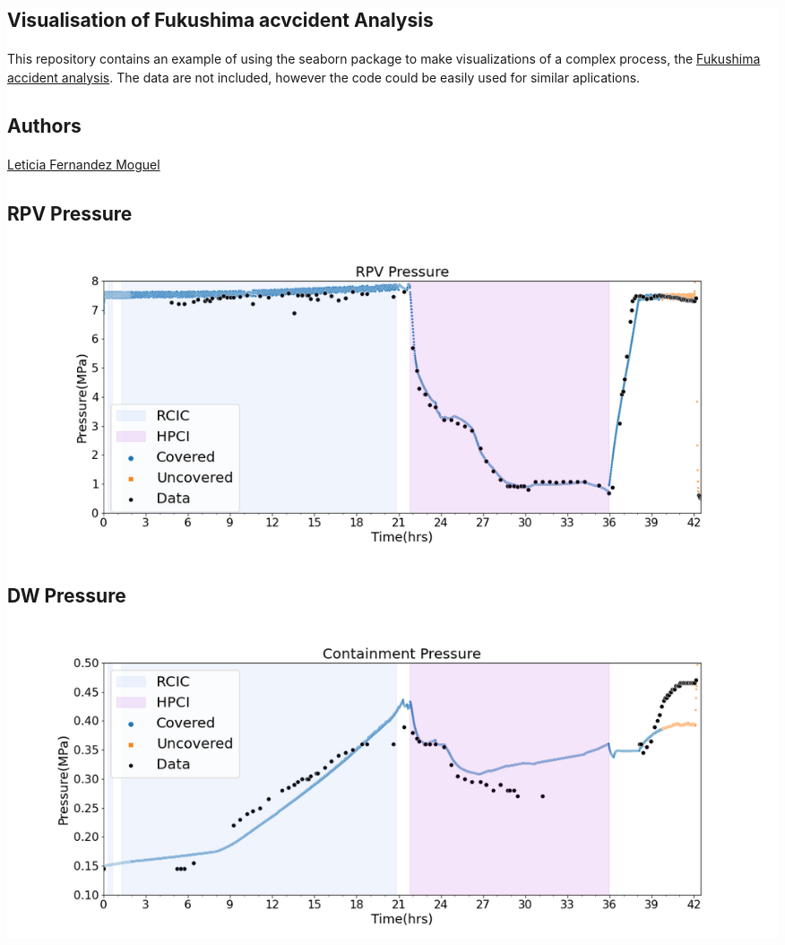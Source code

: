 ## Visualisation of Fukushima acvcident Analysis


This repository contains an example of using the seaborn package to make visualizations of a complex process, the [Fukushima accident analysis](https://www.psi.ch/en/lrt/scientific-highlights/bsaf-2-analysis-of-unit-3-accident-and-fission-product-transport). The data are not included, however the code could be easily used for similar aplications.

## Authors
[Leticia Fernandez Moguel](https://www.linkedin.com/in/leticia-fernandez-moguel-phd/) 


## RPV Pressure

<img src="img/RPV_Pressure.png" width="100%">



## DW Pressure

<img src="img/DW_Pressure.png" width="100%">
